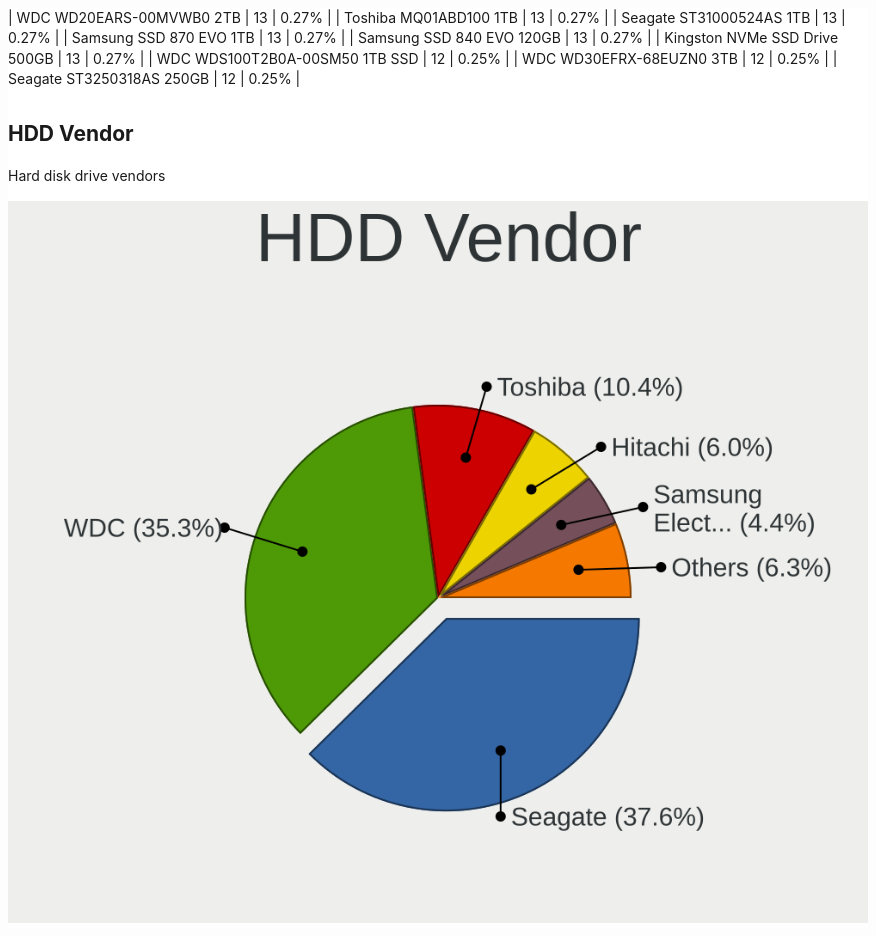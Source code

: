 | WDC WD20EARS-00MVWB0 2TB             | 13       | 0.27%   |
| Toshiba MQ01ABD100 1TB               | 13       | 0.27%   |
| Seagate ST31000524AS 1TB             | 13       | 0.27%   |
| Samsung SSD 870 EVO 1TB              | 13       | 0.27%   |
| Samsung SSD 840 EVO 120GB            | 13       | 0.27%   |
| Kingston NVMe SSD Drive 500GB        | 13       | 0.27%   |
| WDC WDS100T2B0A-00SM50 1TB SSD       | 12       | 0.25%   |
| WDC WD30EFRX-68EUZN0 3TB             | 12       | 0.25%   |
| Seagate ST3250318AS 250GB            | 12       | 0.25%   |

HDD Vendor
----------

Hard disk drive vendors

![HDD Vendor](./images/pie_chart/drive_hdd_vendor.svg)
